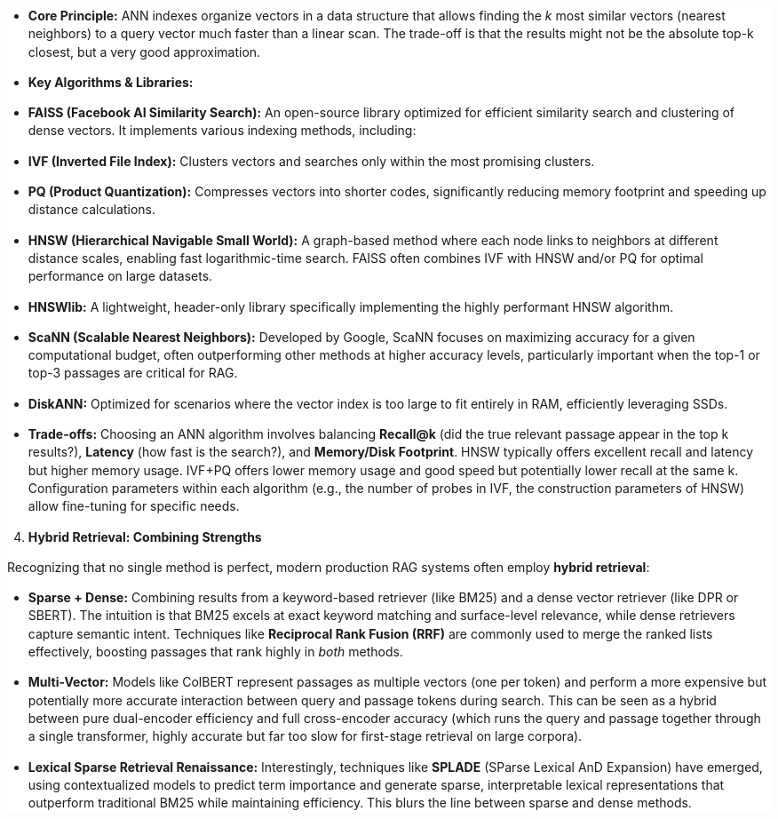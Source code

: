 *   **Core Principle:** ANN indexes organize vectors in a data structure that allows finding the *k* most similar vectors (nearest neighbors) to a query vector much faster than a linear scan. The trade-off is that the results might not be the absolute top-k closest, but a very good approximation.

*   **Key Algorithms & Libraries:**

*   **FAISS (Facebook AI Similarity Search):** An open-source library optimized for efficient similarity search and clustering of dense vectors. It implements various indexing methods, including:

*   **IVF (Inverted File Index):** Clusters vectors and searches only within the most promising clusters.

*   **PQ (Product Quantization):** Compresses vectors into shorter codes, significantly reducing memory footprint and speeding up distance calculations.

*   **HNSW (Hierarchical Navigable Small World):** A graph-based method where each node links to neighbors at different distance scales, enabling fast logarithmic-time search. FAISS often combines IVF with HNSW and/or PQ for optimal performance on large datasets.

*   **HNSWlib:** A lightweight, header-only library specifically implementing the highly performant HNSW algorithm.

*   **ScaNN (Scalable Nearest Neighbors):** Developed by Google, ScaNN focuses on maximizing accuracy for a given computational budget, often outperforming other methods at higher accuracy levels, particularly important when the top-1 or top-3 passages are critical for RAG.

*   **DiskANN:** Optimized for scenarios where the vector index is too large to fit entirely in RAM, efficiently leveraging SSDs.

*   **Trade-offs:** Choosing an ANN algorithm involves balancing **Recall@k** (did the true relevant passage appear in the top k results?), **Latency** (how fast is the search?), and **Memory/Disk Footprint**. HNSW typically offers excellent recall and latency but higher memory usage. IVF+PQ offers lower memory usage and good speed but potentially lower recall at the same k. Configuration parameters within each algorithm (e.g., the number of probes in IVF, the construction parameters of HNSW) allow fine-tuning for specific needs.

4.  **Hybrid Retrieval: Combining Strengths**

Recognizing that no single method is perfect, modern production RAG systems often employ **hybrid retrieval**:

*   **Sparse + Dense:** Combining results from a keyword-based retriever (like BM25) and a dense vector retriever (like DPR or SBERT). The intuition is that BM25 excels at exact keyword matching and surface-level relevance, while dense retrievers capture semantic intent. Techniques like **Reciprocal Rank Fusion (RRF)** are commonly used to merge the ranked lists effectively, boosting passages that rank highly in *both* methods.

*   **Multi-Vector:** Models like ColBERT represent passages as multiple vectors (one per token) and perform a more expensive but potentially more accurate interaction between query and passage tokens during search. This can be seen as a hybrid between pure dual-encoder efficiency and full cross-encoder accuracy (which runs the query and passage together through a single transformer, highly accurate but far too slow for first-stage retrieval on large corpora).

*   **Lexical Sparse Retrieval Renaissance:** Interestingly, techniques like **SPLADE** (SParse Lexical AnD Expansion) have emerged, using contextualized models to predict term importance and generate sparse, interpretable lexical representations that outperform traditional BM25 while maintaining efficiency. This blurs the line between sparse and dense methods.
